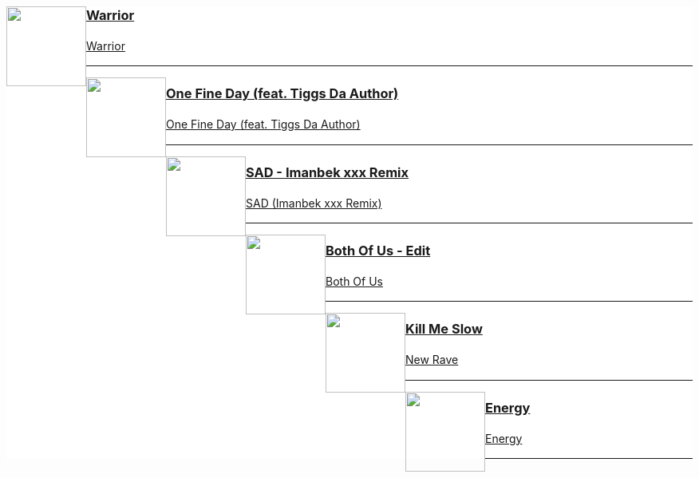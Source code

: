 

<img align="left" width="100" height="100" src="https://i.scdn.co/image/ab67616d0000b2737f242db6de1a89a4fe50c6c8">

### [Warrior](https://open.spotify.com/go?uri=spotify:track:3ZMVHgAlyGJ6NzyjeIkQFx)
[Warrior](https://open.spotify.com/go?uri=spotify:album:7gnE1A2KTxJWow6AgS6e2s)

---


<img align="left" width="100" height="100" src="https://i.scdn.co/image/ab67616d0000b273bdeaa79b2a2f63db02a42bb9">

### [One Fine Day (feat. Tiggs Da Author)](https://open.spotify.com/go?uri=spotify:track:6vrNVegNRUvBEc5ohUXvay)
[One Fine Day (feat. Tiggs Da Author)](https://open.spotify.com/go?uri=spotify:album:3KHc4UDktwc45YvuRy4xhl)

---


<img align="left" width="100" height="100" src="https://i.scdn.co/image/ab67616d0000b273c64869b1cf834c228839f25b">

### [SAD - Imanbek xxx Remix](https://open.spotify.com/go?uri=spotify:track:4x5ymi4akay9Fq5Xm1PW3E)
[SAD (Imanbek xxx Remix)](https://open.spotify.com/go?uri=spotify:album:0MoT8k5F7qoeCcP2DfW8GF)

---


<img align="left" width="100" height="100" src="https://i.scdn.co/image/ab67616d0000b273158ced5d410610389e5ba8fe">

### [Both Of Us - Edit](https://open.spotify.com/go?uri=spotify:track:75rGONmoi48LLYBFaGiYsv)
[Both Of Us](https://open.spotify.com/go?uri=spotify:album:6tKMQ3udmP1PErZYHKXnqA)

---


<img align="left" width="100" height="100" src="https://i.scdn.co/image/ab67616d0000b273d036cdc7102e5fd3ac7affe5">

### [Kill Me Slow](https://open.spotify.com/go?uri=spotify:track:2NZJKUPIGfJqLAzONNr4gv)
[New Rave](https://open.spotify.com/go?uri=spotify:album:0fKU8zzmBjXNAJp5Uo2dml)

---


<img align="left" width="100" height="100" src="https://i.scdn.co/image/ab67616d0000b2732e808d9399b1f9b6d565c3bb">

### [Energy](https://open.spotify.com/go?uri=spotify:track:7gOdmNazfs5qdtsgWOB1Z4)
[Energy](https://open.spotify.com/go?uri=spotify:album:4jnCb5V9ru3GAHtNr7rfkS)

---